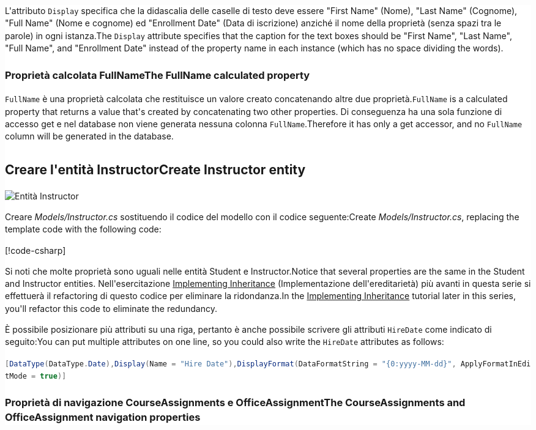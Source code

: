 <span data-ttu-id="01faf-200">L'attributo `Display` specifica che la didascalia delle caselle di testo deve essere "First Name" (Nome), "Last Name" (Cognome), "Full Name" (Nome e cognome) ed "Enrollment Date" (Data di iscrizione) anziché il nome della proprietà (senza spazi tra le parole) in ogni istanza.</span><span class="sxs-lookup"><span data-stu-id="01faf-200">The `Display` attribute specifies that the caption for the text boxes should be "First Name", "Last Name", "Full Name", and "Enrollment Date" instead of the property name in each instance (which has no space dividing the words).</span></span>

### <a name="the-fullname-calculated-property"></a><span data-ttu-id="01faf-201">Proprietà calcolata FullName</span><span class="sxs-lookup"><span data-stu-id="01faf-201">The FullName calculated property</span></span>

<span data-ttu-id="01faf-202">`FullName` è una proprietà calcolata che restituisce un valore creato concatenando altre due proprietà.</span><span class="sxs-lookup"><span data-stu-id="01faf-202">`FullName` is a calculated property that returns a value that's created by concatenating two other properties.</span></span> <span data-ttu-id="01faf-203">Di conseguenza ha una sola funzione di accesso get e nel database non viene generata nessuna colonna `FullName`.</span><span class="sxs-lookup"><span data-stu-id="01faf-203">Therefore it has only a get accessor, and no `FullName` column will be generated in the database.</span></span>

## <a name="create-instructor-entity"></a><span data-ttu-id="01faf-204">Creare l'entità Instructor</span><span class="sxs-lookup"><span data-stu-id="01faf-204">Create Instructor entity</span></span>

![Entità Instructor](complex-data-model/_static/instructor-entity.png)

<span data-ttu-id="01faf-206">Creare *Models/Instructor.cs* sostituendo il codice del modello con il codice seguente:</span><span class="sxs-lookup"><span data-stu-id="01faf-206">Create *Models/Instructor.cs*, replacing the template code with the following code:</span></span>

[!code-csharp[](intro/samples/cu/Models/Instructor.cs?name=snippet_BeforeInheritance)]

<span data-ttu-id="01faf-207">Si noti che molte proprietà sono uguali nelle entità Student e Instructor.</span><span class="sxs-lookup"><span data-stu-id="01faf-207">Notice that several properties are the same in the Student and Instructor entities.</span></span> <span data-ttu-id="01faf-208">Nell'esercitazione [Implementing Inheritance](inheritance.md) (Implementazione dell'ereditarietà) più avanti in questa serie si effettuerà il refactoring di questo codice per eliminare la ridondanza.</span><span class="sxs-lookup"><span data-stu-id="01faf-208">In the [Implementing Inheritance](inheritance.md) tutorial later in this series, you'll refactor this code to eliminate the redundancy.</span></span>

<span data-ttu-id="01faf-209">È possibile posizionare più attributi su una riga, pertanto è anche possibile scrivere gli attributi `HireDate` come indicato di seguito:</span><span class="sxs-lookup"><span data-stu-id="01faf-209">You can put multiple attributes on one line, so you could also write the `HireDate` attributes as follows:</span></span>

```csharp
[DataType(DataType.Date),Display(Name = "Hire Date"),DisplayFormat(DataFormatString = "{0:yyyy-MM-dd}", ApplyFormatInEditMode = true)]
```

### <a name="the-courseassignments-and-officeassignment-navigation-properties"></a><span data-ttu-id="01faf-210">Proprietà di navigazione CourseAssignments e OfficeAssignment</span><span class="sxs-lookup"><span data-stu-id="01faf-210">The CourseAssignments and OfficeAssignment navigation properties</span></span>
